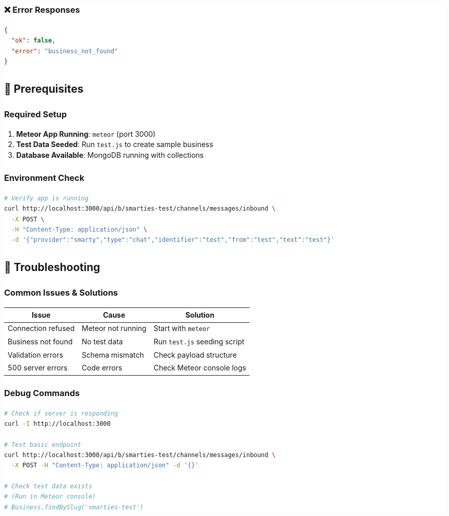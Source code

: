 
### ❌ **Error Responses**
```json
{
  "ok": false,
  "error": "business_not_found"
}
```

## 🔧 Prerequisites

### Required Setup
1. **Meteor App Running**: `meteor` (port 3000)
2. **Test Data Seeded**: Run `test.js` to create sample business
3. **Database Available**: MongoDB running with collections

### Environment Check
```bash
# Verify app is running
curl http://localhost:3000/api/b/smarties-test/channels/messages/inbound \
  -X POST \
  -H "Content-Type: application/json" \
  -d '{"provider":"smarty","type":"chat","identifier":"test","from":"test","text":"test"}'
```

## 🐛 Troubleshooting

### Common Issues & Solutions

| Issue | Cause | Solution |
|-------|-------|----------|
| Connection refused | Meteor not running | Start with `meteor` |
| Business not found | No test data | Run `test.js` seeding script |
| Validation errors | Schema mismatch | Check payload structure |
| 500 server errors | Code errors | Check Meteor console logs |

### Debug Commands
```bash
# Check if server is responding
curl -I http://localhost:3000

# Test basic endpoint
curl http://localhost:3000/api/b/smarties-test/channels/messages/inbound \
  -X POST -H "Content-Type: application/json" -d '{}'

# Check test data exists
# (Run in Meteor console)
# Business.findBySlug('smarties-test')
```
